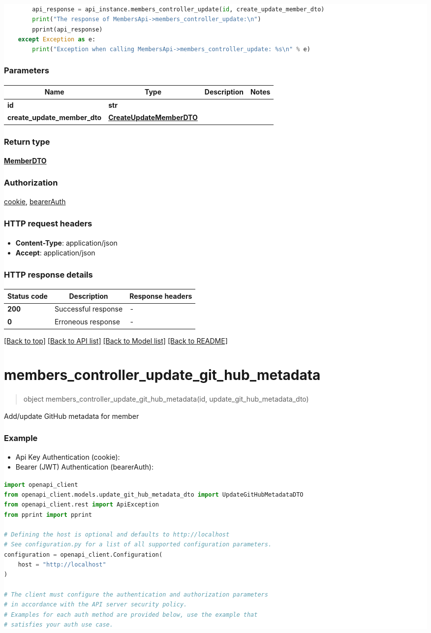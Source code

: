 ```python
        api_response = api_instance.members_controller_update(id, create_update_member_dto)
        print("The response of MembersApi->members_controller_update:\n")
        pprint(api_response)
    except Exception as e:
        print("Exception when calling MembersApi->members_controller_update: %s\n" % e)
```



### Parameters


Name | Type | Description  | Notes
------------- | ------------- | ------------- | -------------
 **id** | **str**|  | 
 **create_update_member_dto** | [**CreateUpdateMemberDTO**](CreateUpdateMemberDTO.md)|  | 

### Return type

[**MemberDTO**](MemberDTO.md)

### Authorization

[cookie](../README.md#cookie), [bearerAuth](../README.md#bearerAuth)

### HTTP request headers

 - **Content-Type**: application/json
 - **Accept**: application/json

### HTTP response details

| Status code | Description | Response headers |
|-------------|-------------|------------------|
**200** | Successful response |  -  |
**0** | Erroneous response |  -  |

[[Back to top]](#) [[Back to API list]](../README.md#documentation-for-api-endpoints) [[Back to Model list]](../README.md#documentation-for-models) [[Back to README]](../README.md)

# **members_controller_update_git_hub_metadata**
> object members_controller_update_git_hub_metadata(id, update_git_hub_metadata_dto)

Add/update GitHub metadata for member

### Example

* Api Key Authentication (cookie):
* Bearer (JWT) Authentication (bearerAuth):

```python
import openapi_client
from openapi_client.models.update_git_hub_metadata_dto import UpdateGitHubMetadataDTO
from openapi_client.rest import ApiException
from pprint import pprint

# Defining the host is optional and defaults to http://localhost
# See configuration.py for a list of all supported configuration parameters.
configuration = openapi_client.Configuration(
    host = "http://localhost"
)

# The client must configure the authentication and authorization parameters
# in accordance with the API server security policy.
# Examples for each auth method are provided below, use the example that
# satisfies your auth use case.
```